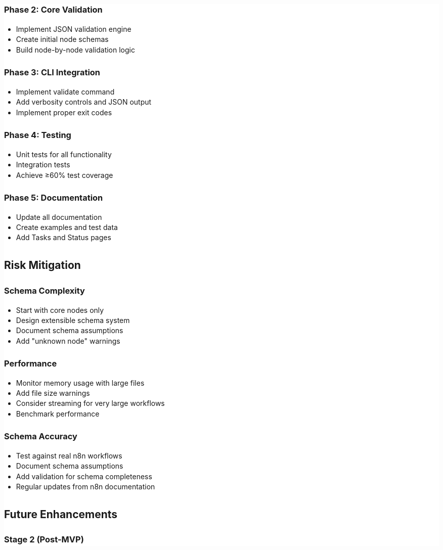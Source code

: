### Phase 2: Core Validation

- Implement JSON validation engine
- Create initial node schemas
- Build node-by-node validation logic

### Phase 3: CLI Integration

- Implement validate command
- Add verbosity controls and JSON output
- Implement proper exit codes

### Phase 4: Testing

- Unit tests for all functionality
- Integration tests
- Achieve ≥60% test coverage

### Phase 5: Documentation

- Update all documentation
- Create examples and test data
- Add Tasks and Status pages

## Risk Mitigation

### Schema Complexity

- Start with core nodes only
- Design extensible schema system
- Document schema assumptions
- Add "unknown node" warnings

### Performance

- Monitor memory usage with large files
- Add file size warnings
- Consider streaming for very large workflows
- Benchmark performance

### Schema Accuracy

- Test against real n8n workflows
- Document schema assumptions
- Add validation for schema completeness
- Regular updates from n8n documentation

## Future Enhancements

### Stage 2 (Post-MVP)
